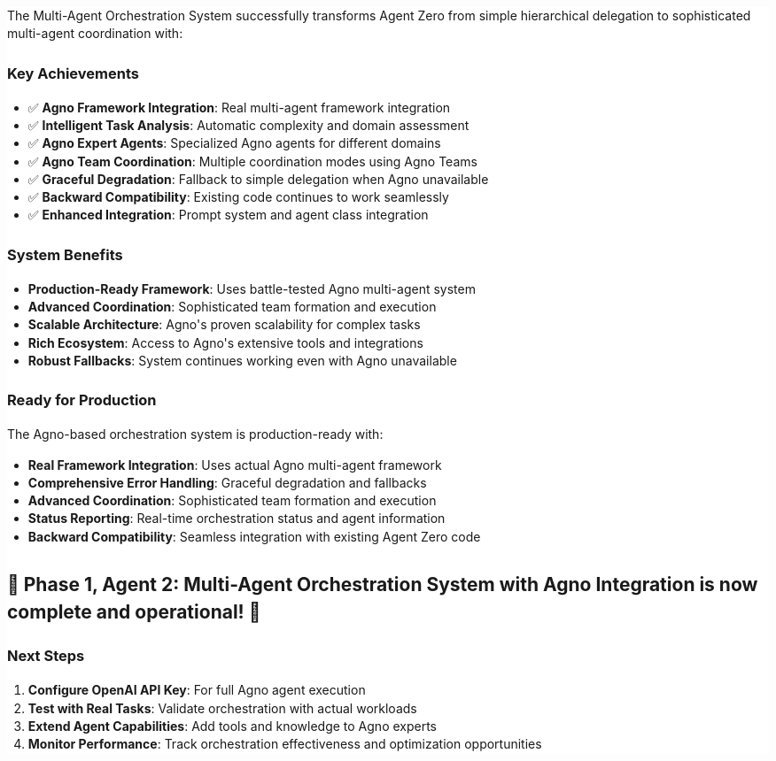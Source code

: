 The Multi-Agent Orchestration System successfully transforms Agent Zero from simple hierarchical delegation to sophisticated multi-agent coordination with:

### **Key Achievements**
- ✅ **Agno Framework Integration**: Real multi-agent framework integration
- ✅ **Intelligent Task Analysis**: Automatic complexity and domain assessment
- ✅ **Agno Expert Agents**: Specialized Agno agents for different domains
- ✅ **Agno Team Coordination**: Multiple coordination modes using Agno Teams
- ✅ **Graceful Degradation**: Fallback to simple delegation when Agno unavailable
- ✅ **Backward Compatibility**: Existing code continues to work seamlessly
- ✅ **Enhanced Integration**: Prompt system and agent class integration

### **System Benefits**
- **Production-Ready Framework**: Uses battle-tested Agno multi-agent system
- **Advanced Coordination**: Sophisticated team formation and execution
- **Scalable Architecture**: Agno's proven scalability for complex tasks
- **Rich Ecosystem**: Access to Agno's extensive tools and integrations
- **Robust Fallbacks**: System continues working even with Agno unavailable

### **Ready for Production**
The Agno-based orchestration system is production-ready with:
- **Real Framework Integration**: Uses actual Agno multi-agent framework
- **Comprehensive Error Handling**: Graceful degradation and fallbacks
- **Advanced Coordination**: Sophisticated team formation and execution
- **Status Reporting**: Real-time orchestration status and agent information
- **Backward Compatibility**: Seamless integration with existing Agent Zero code

## 🎉 **Phase 1, Agent 2: Multi-Agent Orchestration System with Agno Integration is now complete and operational!** 🚀

### **Next Steps**
1. **Configure OpenAI API Key**: For full Agno agent execution
2. **Test with Real Tasks**: Validate orchestration with actual workloads
3. **Extend Agent Capabilities**: Add tools and knowledge to Agno experts
4. **Monitor Performance**: Track orchestration effectiveness and optimization opportunities
